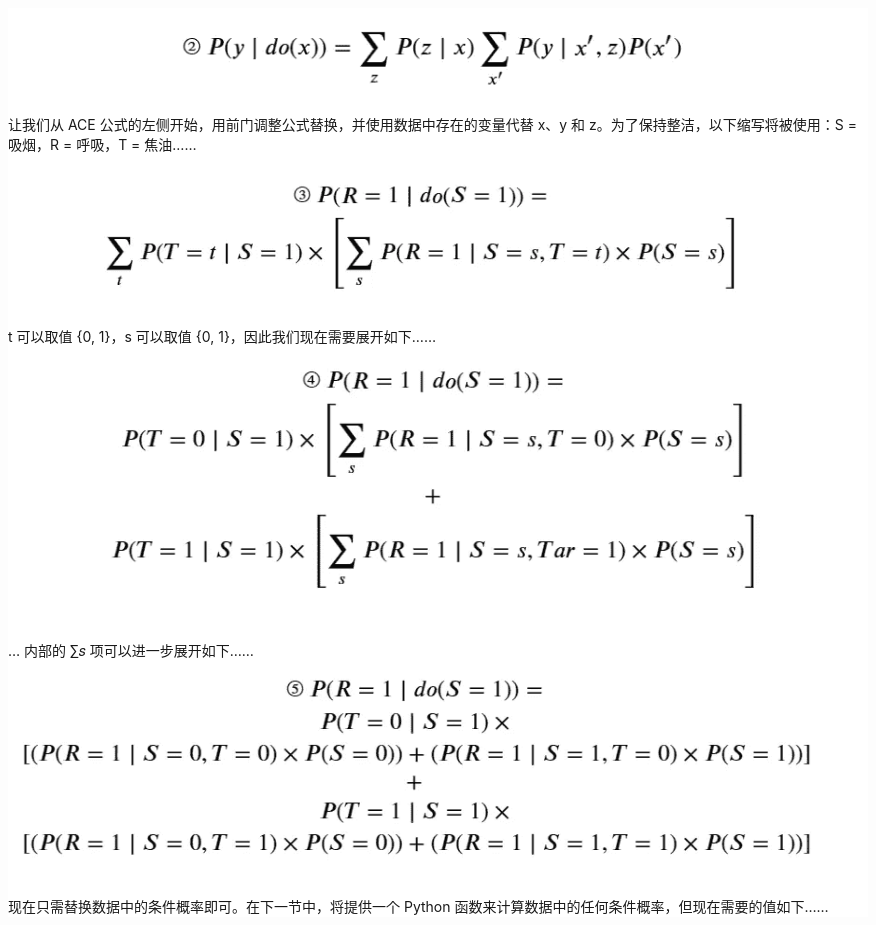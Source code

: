 ![](img/056ab66fad0fc04d78cbe9dd35c88585.png)

让我们从 ACE 公式的左侧开始，用前门调整公式替换，并使用数据中存在的变量代替 x、y 和 z。为了保持整洁，以下缩写将被使用：S = 吸烟，R = 呼吸，T = 焦油……

![](img/9099e7b429da60951069958d59f3d642.png)

t 可以取值 {0, 1}，s 可以取值 {0, 1}，因此我们现在需要展开如下……

![](img/5a383b86ee966f41413bfc40e555f30c.png)

… 内部的 ∑𝑠 项可以进一步展开如下……

![](img/56cc56844797e3f5cb68ceffce4789c9.png)

现在只需替换数据中的条件概率即可。在下一节中，将提供一个 Python 函数来计算数据中的任何条件概率，但现在需要的值如下……
